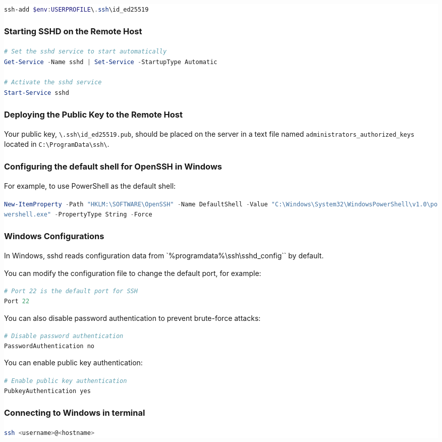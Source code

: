 ```powershell
ssh-add $env:USERPROFILE\.ssh\id_ed25519
```

### Starting SSHD on the Remote Host

```powershell
# Set the sshd service to start automatically
Get-Service -Name sshd | Set-Service -StartupType Automatic

# Activate the sshd service
Start-Service sshd
```

### Deploying the Public Key to the Remote Host

Your public key, `\.ssh\id_ed25519.pub`, should be placed on the server in a text file named `administrators_authorized_keys` located in `C:\ProgramData\ssh\`.

### Configuring the default shell for OpenSSH in Windows

For example, to use PowerShell as the default shell:

```powershell
New-ItemProperty -Path "HKLM:\SOFTWARE\OpenSSH" -Name DefaultShell -Value "C:\Windows\System32\WindowsPowerShell\v1.0\powershell.exe" -PropertyType String -Force
```

### Windows Configurations

In Windows, sshd reads configuration data from `%programdata%\ssh\sshd_config`` by default.

You can modify the configuration file to change the default port, for example:

```powershell
# Port 22 is the default port for SSH
Port 22
```

You can also disable password authentication to prevent brute-force attacks:

```powershell
# Disable password authentication
PasswordAuthentication no
```

You can enable public key authentication:

```powershell
# Enable public key authentication
PubkeyAuthentication yes
```

### Connecting to Windows in terminal

```bash
ssh <username>@<hostname>
```

